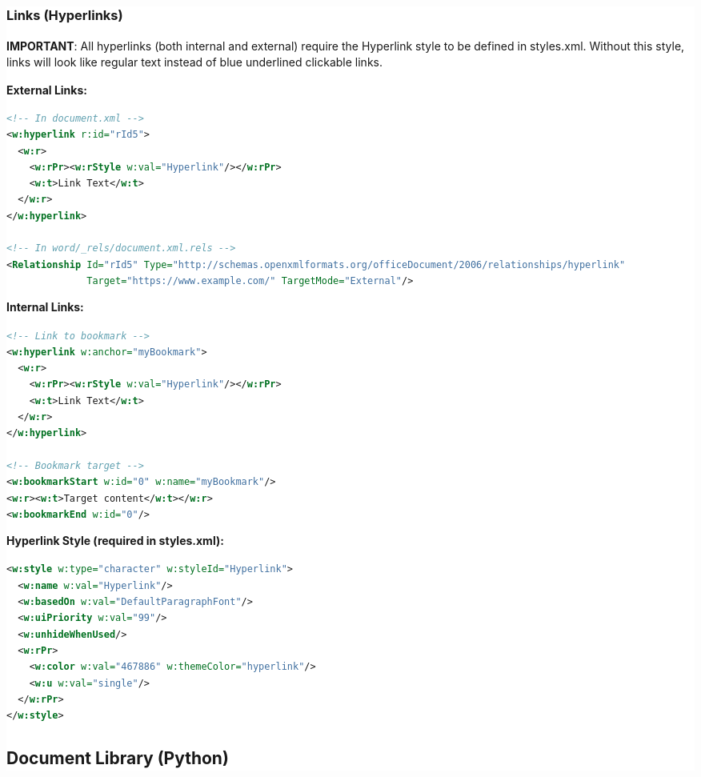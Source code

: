 ### Links (Hyperlinks)

**IMPORTANT**: All hyperlinks (both internal and external) require the Hyperlink style to be defined in styles.xml. Without this style, links will look like regular text instead of blue underlined clickable links.

**External Links:**
```xml
<!-- In document.xml -->
<w:hyperlink r:id="rId5">
  <w:r>
    <w:rPr><w:rStyle w:val="Hyperlink"/></w:rPr>
    <w:t>Link Text</w:t>
  </w:r>
</w:hyperlink>

<!-- In word/_rels/document.xml.rels -->
<Relationship Id="rId5" Type="http://schemas.openxmlformats.org/officeDocument/2006/relationships/hyperlink"
              Target="https://www.example.com/" TargetMode="External"/>
```

**Internal Links:**

```xml
<!-- Link to bookmark -->
<w:hyperlink w:anchor="myBookmark">
  <w:r>
    <w:rPr><w:rStyle w:val="Hyperlink"/></w:rPr>
    <w:t>Link Text</w:t>
  </w:r>
</w:hyperlink>

<!-- Bookmark target -->
<w:bookmarkStart w:id="0" w:name="myBookmark"/>
<w:r><w:t>Target content</w:t></w:r>
<w:bookmarkEnd w:id="0"/>
```

**Hyperlink Style (required in styles.xml):**
```xml
<w:style w:type="character" w:styleId="Hyperlink">
  <w:name w:val="Hyperlink"/>
  <w:basedOn w:val="DefaultParagraphFont"/>
  <w:uiPriority w:val="99"/>
  <w:unhideWhenUsed/>
  <w:rPr>
    <w:color w:val="467886" w:themeColor="hyperlink"/>
    <w:u w:val="single"/>
  </w:rPr>
</w:style>
```

## Document Library (Python)
